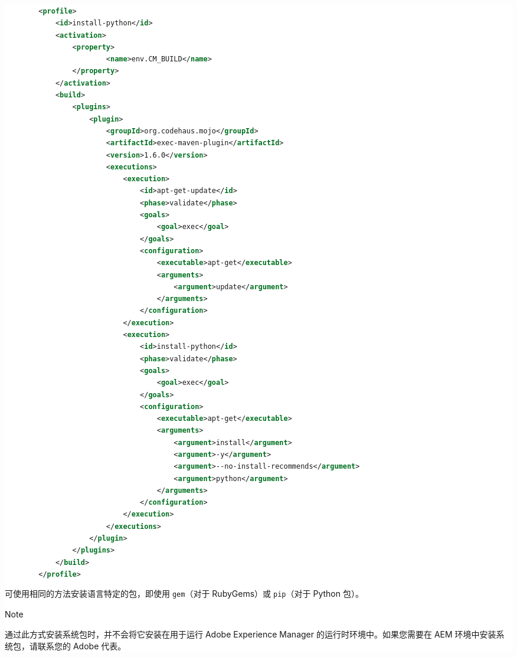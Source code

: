 ```xml
        <profile>
            <id>install-python</id>
            <activation>
                <property>
                        <name>env.CM_BUILD</name>
                </property>
            </activation>
            <build>
                <plugins>
                    <plugin>
                        <groupId>org.codehaus.mojo</groupId>
                        <artifactId>exec-maven-plugin</artifactId>
                        <version>1.6.0</version>
                        <executions>
                            <execution>
                                <id>apt-get-update</id>
                                <phase>validate</phase>
                                <goals>
                                    <goal>exec</goal>
                                </goals>
                                <configuration>
                                    <executable>apt-get</executable>
                                    <arguments>
                                        <argument>update</argument>
                                    </arguments>
                                </configuration>
                            </execution>
                            <execution>
                                <id>install-python</id>
                                <phase>validate</phase>
                                <goals>
                                    <goal>exec</goal>
                                </goals>
                                <configuration>
                                    <executable>apt-get</executable>
                                    <arguments>
                                        <argument>install</argument>
                                        <argument>-y</argument>
                                        <argument>--no-install-recommends</argument>
                                        <argument>python</argument>
                                    </arguments>
                                </configuration>
                            </execution>
                        </executions>
                    </plugin>
                </plugins>
            </build>
        </profile>
```

可使用相同的方法安装语言特定的包，即使用 `gem`（对于 RubyGems）或 `pip`（对于 Python 包）。

>[!NOTE]
>
>通过此方式安装系统包时，并不会将它安装在用于运行 Adobe Experience Manager 的运行时环境中。如果您需要在 AEM 环境中安装系统包，请联系您的 Adobe 代表。
